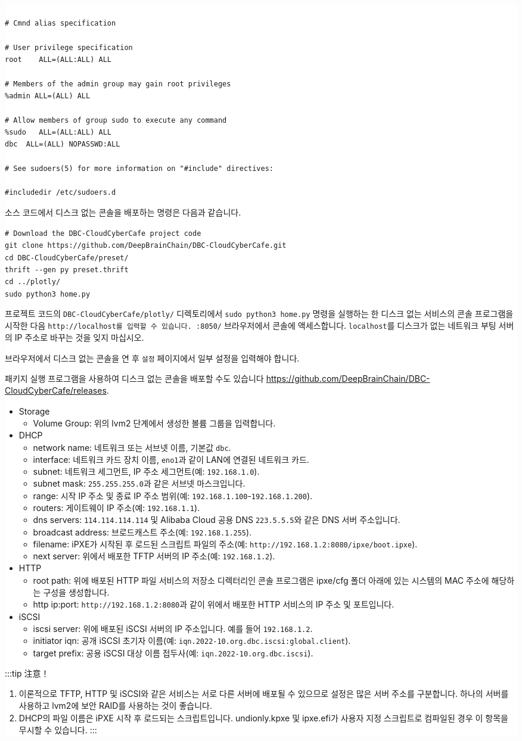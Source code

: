 ```

# Cmnd alias specification

# User privilege specification
root	ALL=(ALL:ALL) ALL

# Members of the admin group may gain root privileges
%admin ALL=(ALL) ALL

# Allow members of group sudo to execute any command
%sudo	ALL=(ALL:ALL) ALL
dbc  ALL=(ALL) NOPASSWD:ALL

# See sudoers(5) for more information on "#include" directives:

#includedir /etc/sudoers.d
```

소스 코드에서 디스크 없는 콘솔을 배포하는 명령은 다음과 같습니다.

```shell
# Download the DBC-CloudCyberCafe project code
git clone https://github.com/DeepBrainChain/DBC-CloudCyberCafe.git
cd DBC-CloudCyberCafe/preset/
thrift --gen py preset.thrift
cd ../plotly/
sudo python3 home.py
```

프로젝트 코드의 `DBC-CloudCyberCafe/plotly/` 디렉토리에서 `sudo python3 home.py` 명령을 실행하는 한 디스크 없는 서비스의 콘솔 프로그램을 시작한 다음 `http://localhost를 입력할 수 있습니다. :8050/` 브라우저에서 콘솔에 액세스합니다. `localhost`를 디스크가 없는 네트워크 부팅 서버의 IP 주소로 바꾸는 것을 잊지 마십시오.

브라우저에서 디스크 없는 콘솔을 연 후 `설정` 페이지에서 일부 설정을 입력해야 합니다.

패키지 실행 프로그램을 사용하여 디스크 없는 콘솔을 배포할 수도 있습니다 https://github.com/DeepBrainChain/DBC-CloudCyberCafe/releases.

- Storage
  - Volume Group: 위의 lvm2 단계에서 생성한 볼륨 그룹을 입력합니다.
- DHCP
  - network name: 네트워크 또는 서브넷 이름, 기본값 `dbc`.
  - interface: 네트워크 카드 장치 이름, `eno1`과 같이 LAN에 연결된 네트워크 카드.
  - subnet: 네트워크 세그먼트, IP 주소 세그먼트(예: `192.168.1.0`).
  - subnet mask: `255.255.255.0`과 같은 서브넷 마스크입니다.
  - range: 시작 IP 주소 및 종료 IP 주소 범위(예: `192.168.1.100`-`192.168.1.200`).
  - routers: 게이트웨이 IP 주소(예: `192.168.1.1`).
  - dns servers: `114.114.114.114` 및 Alibaba Cloud 공용 DNS `223.5.5.5`와 같은 DNS 서버 주소입니다.
  - broadcast address: 브로드캐스트 주소(예: `192.168.1.255`).
  - filename: iPXE가 시작된 후 로드된 스크립트 파일의 주소(예: `http://192.168.1.2:8080/ipxe/boot.ipxe`).
  - next server: 위에서 배포한 TFTP 서버의 IP 주소(예: `192.168.1.2`).
- HTTP
  - root path: 위에 배포된 HTTP 파일 서비스의 저장소 디렉터리인 콘솔 프로그램은 ipxe/cfg 폴더 아래에 있는 시스템의 MAC 주소에 해당하는 구성을 생성합니다.
  - http ip:port: `http://192.168.1.2:8080`과 같이 위에서 배포한 HTTP 서비스의 IP 주소 및 포트입니다.
- iSCSI
  - iscsi server: 위에 배포된 iSCSI 서버의 IP 주소입니다. 예를 들어 `192.168.1.2`.
  - initiator iqn: 공개 iSCSI 초기자 이름(예: `iqn.2022-10.org.dbc.iscsi:global.client`).
  - target prefix: 공용 iSCSI 대상 이름 접두사(예: `iqn.2022-10.org.dbc.iscsi`).

:::tip 注意！

1. 이론적으로 TFTP, HTTP 및 iSCSI와 같은 서비스는 서로 다른 서버에 배포될 수 있으므로 설정은 많은 서버 주소를 구분합니다. 하나의 서버를 사용하고 lvm2에 보안 RAID를 사용하는 것이 좋습니다.
2. DHCP의 파일 이름은 iPXE 시작 후 로드되는 스크립트입니다. undionly.kpxe 및 ipxe.efi가 사용자 지정 스크립트로 컴파일된 경우 이 항목을 무시할 수 있습니다.
   :::

